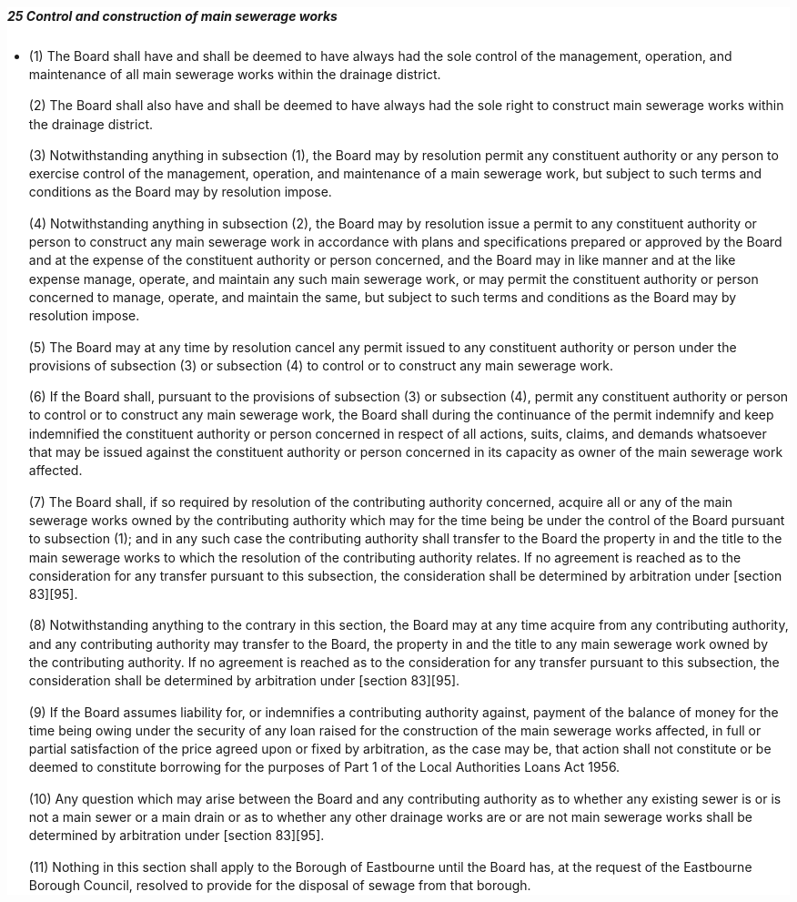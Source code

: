 ##### 25 Control and construction of main sewerage works
    
*   (1) The Board shall have and shall be deemed to have always had the sole control of the management, operation, and maintenance of all main sewerage works within the drainage district.
    
    (2) The Board shall also have and shall be deemed to have always had the sole right to construct main sewerage works within the drainage district.
    
    (3) Notwithstanding anything in subsection (1), the Board may by resolution permit any constituent authority or any person to exercise control of the management, operation, and maintenance of a main sewerage work, but subject to such terms and conditions as the Board may by resolution impose.
    
    (4) Notwithstanding anything in subsection (2), the Board may by resolution issue a permit to any constituent authority or person to construct any main sewerage work in accordance with plans and specifications prepared or approved by the Board and at the expense of the constituent authority or person concerned, and the Board may in like manner and at the like expense manage, operate, and maintain any such main sewerage work, or may permit the constituent authority or person concerned to manage, operate, and maintain the same, but subject to such terms and conditions as the Board may by resolution impose.
    
    (5) The Board may at any time by resolution cancel any permit issued to any constituent authority or person under the provisions of subsection (3) or subsection (4) to control or to construct any main sewerage work.
    
    (6) If the Board shall, pursuant to the provisions of subsection (3) or subsection (4), permit any constituent authority or person to control or to construct any main sewerage work, the Board shall during the continuance of the permit indemnify and keep indemnified the constituent authority or person concerned in respect of all actions, suits, claims, and demands whatsoever that may be issued against the constituent authority or person concerned in its capacity as owner of the main sewerage work affected.
    
    (7) The Board shall, if so required by resolution of the contributing authority concerned, acquire all or any of the main sewerage works owned by the contributing authority which may for the time being be under the control of the Board pursuant to subsection (1); and in any such case the contributing authority shall transfer to the Board the property in and the title to the main sewerage works to which the resolution of the contributing authority relates. If no agreement is reached as to the consideration for any transfer pursuant to this subsection, the consideration shall be determined by arbitration under [section 83][95].
    
    (8) Notwithstanding anything to the contrary in this section, the Board may at any time acquire from any contributing authority, and any contributing authority may transfer to the Board, the property in and the title to any main sewerage work owned by the contributing authority. If no agreement is reached as to the consideration for any transfer pursuant to this subsection, the consideration shall be determined by arbitration under [section 83][95].
    
    (9) If the Board assumes liability for, or indemnifies a contributing authority against, payment of the balance of money for the time being owing under the security of any loan raised for the construction of the main sewerage works affected, in full or partial satisfaction of the price agreed upon or fixed by arbitration, as the case may be, that action shall not constitute or be deemed to constitute borrowing for the purposes of Part 1 of the Local Authorities Loans Act 1956\.
    
    (10) Any question which may arise between the Board and any contributing authority as to whether any existing sewer is or is not a main sewer or a main drain or as to whether any other drainage works are or are not main sewerage works shall be determined by arbitration under [section 83][95].
    
    (11) Nothing in this section shall apply to the Borough of Eastbourne until the Board has, at the request of the Eastbourne Borough Council, resolved to provide for the disposal of sewage from that borough.
